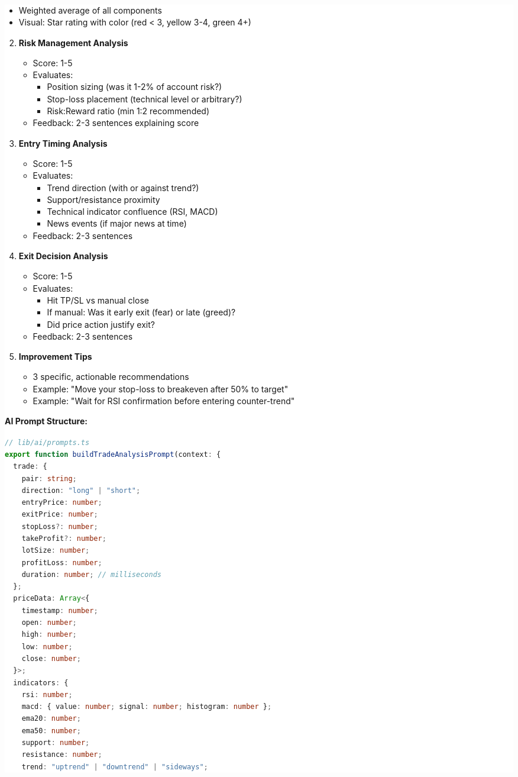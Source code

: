    - Weighted average of all components
   - Visual: Star rating with color (red &lt; 3, yellow 3-4, green 4+)

2. **Risk Management Analysis**

   - Score: 1-5
   - Evaluates:
     - Position sizing (was it 1-2% of account risk?)
     - Stop-loss placement (technical level or arbitrary?)
     - Risk:Reward ratio (min 1:2 recommended)
   - Feedback: 2-3 sentences explaining score

3. **Entry Timing Analysis**

   - Score: 1-5
   - Evaluates:
     - Trend direction (with or against trend?)
     - Support/resistance proximity
     - Technical indicator confluence (RSI, MACD)
     - News events (if major news at time)
   - Feedback: 2-3 sentences

4. **Exit Decision Analysis**

   - Score: 1-5
   - Evaluates:
     - Hit TP/SL vs manual close
     - If manual: Was it early exit (fear) or late (greed)?
     - Did price action justify exit?
   - Feedback: 2-3 sentences

5. **Improvement Tips**

   - 3 specific, actionable recommendations
   - Example: "Move your stop-loss to breakeven after 50% to target"
   - Example: "Wait for RSI confirmation before entering counter-trend"

**AI Prompt Structure:**

```typescript
// lib/ai/prompts.ts
export function buildTradeAnalysisPrompt(context: {
  trade: {
    pair: string;
    direction: "long" | "short";
    entryPrice: number;
    exitPrice: number;
    stopLoss?: number;
    takeProfit?: number;
    lotSize: number;
    profitLoss: number;
    duration: number; // milliseconds
  };
  priceData: Array<{
    timestamp: number;
    open: number;
    high: number;
    low: number;
    close: number;
  }>;
  indicators: {
    rsi: number;
    macd: { value: number; signal: number; histogram: number };
    ema20: number;
    ema50: number;
    support: number;
    resistance: number;
    trend: "uptrend" | "downtrend" | "sideways";
```